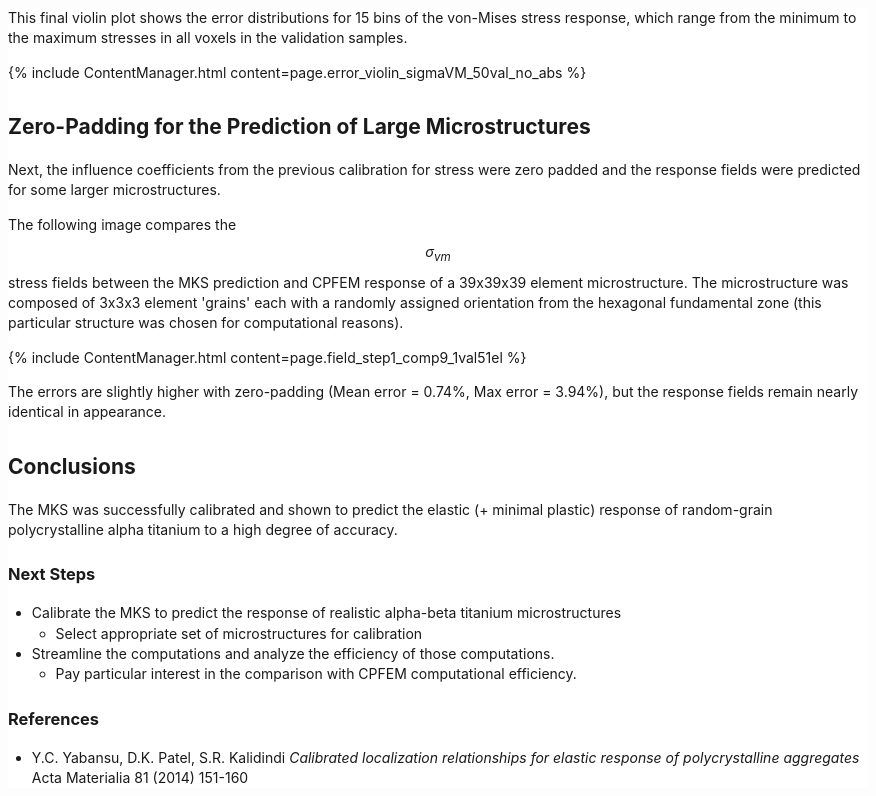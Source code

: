 This final violin plot shows the error distributions for 15 bins of the von-Mises stress response, which range from the minimum to the maximum stresses in all voxels in the validation samples.

{% include ContentManager.html content=page.error_violin_sigmaVM_50val_no_abs %}


## Zero-Padding for the Prediction of Large Microstructures

Next, the influence coefficients from the previous calibration for stress were zero padded and the response fields were predicted for some larger microstructures.

The following image compares the $$\sigma_{vm}$$ stress fields between the MKS prediction and CPFEM response of a 39x39x39 element microstructure. The microstructure was composed of 3x3x3 element 'grains' each with a randomly assigned orientation from the hexagonal fundamental zone (this particular structure was chosen for computational reasons).

{% include ContentManager.html content=page.field_step1_comp9_1val51el %}

The errors are slightly higher with zero-padding (Mean error = 0.74%, Max error = 3.94%), but the response fields remain nearly identical in appearance.

## Conclusions

The MKS was successfully calibrated and shown to predict the elastic (+ minimal plastic) response of random-grain polycrystalline alpha titanium to a high degree of accuracy.

### Next Steps

* Calibrate the MKS to predict the response of realistic alpha-beta titanium microstructures
	* Select appropriate set of microstructures for calibration
* Streamline the computations and analyze the efficiency of those computations.
	* Pay particular interest in the comparison with CPFEM computational efficiency.

### References

* Y.C. Yabansu, D.K. Patel, S.R. Kalidindi _Calibrated localization relationships for elastic response of polycrystalline aggregates_ Acta Materialia 81 (2014) 151-160
